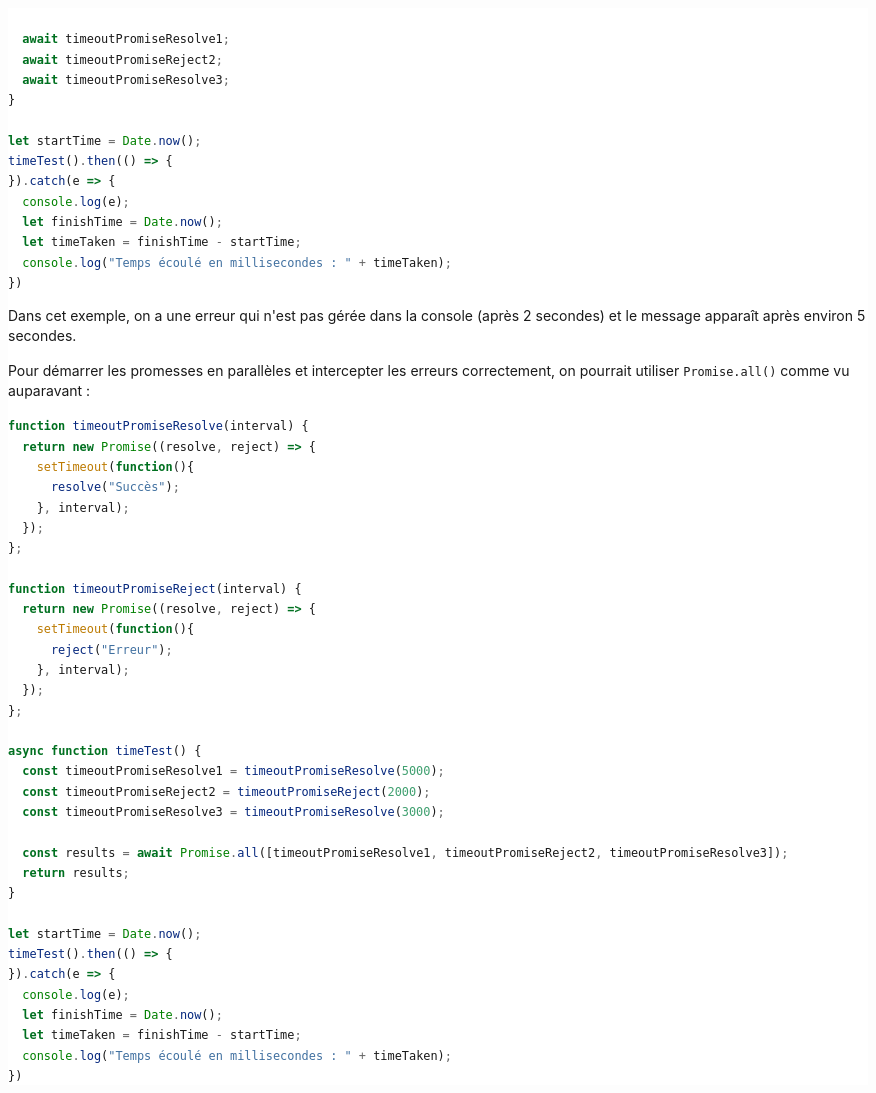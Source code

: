 ```js

  await timeoutPromiseResolve1;
  await timeoutPromiseReject2;
  await timeoutPromiseResolve3;
}

let startTime = Date.now();
timeTest().then(() => {
}).catch(e => {
  console.log(e);
  let finishTime = Date.now();
  let timeTaken = finishTime - startTime;
  console.log("Temps écoulé en millisecondes : " + timeTaken);
})
```

Dans cet exemple, on a une erreur qui n'est pas gérée dans la console (après 2 secondes) et le message apparaît après environ 5 secondes.

Pour démarrer les promesses en parallèles et intercepter les erreurs correctement, on pourrait utiliser `Promise.all()` comme vu auparavant :

```js
function timeoutPromiseResolve(interval) {
  return new Promise((resolve, reject) => {
    setTimeout(function(){
      resolve("Succès");
    }, interval);
  });
};

function timeoutPromiseReject(interval) {
  return new Promise((resolve, reject) => {
    setTimeout(function(){
      reject("Erreur");
    }, interval);
  });
};

async function timeTest() {
  const timeoutPromiseResolve1 = timeoutPromiseResolve(5000);
  const timeoutPromiseReject2 = timeoutPromiseReject(2000);
  const timeoutPromiseResolve3 = timeoutPromiseResolve(3000);

  const results = await Promise.all([timeoutPromiseResolve1, timeoutPromiseReject2, timeoutPromiseResolve3]);
  return results;
}

let startTime = Date.now();
timeTest().then(() => {
}).catch(e => {
  console.log(e);
  let finishTime = Date.now();
  let timeTaken = finishTime - startTime;
  console.log("Temps écoulé en millisecondes : " + timeTaken);
})
```
